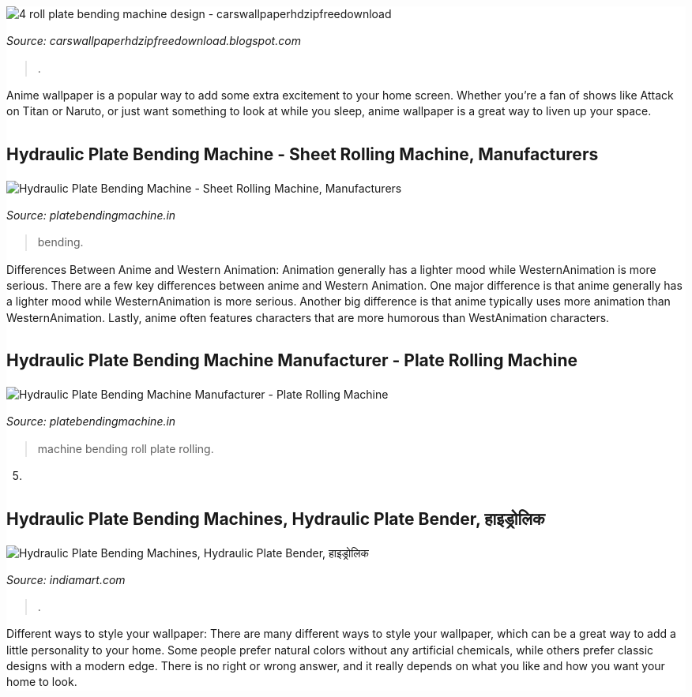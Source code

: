 <img loading=lazy src="https://www.faccin.com/wp-content/uploads/2016/06/4HEL-4-rolls-double-pinch-plate-roll-2.jpg" onerror="this.onerror=null;this.src='https://tse3.mm.bing.net/th?id=OIP.LE0uYn6pArP70oXKxJoPOgHaFr&amp;pid=15.1';" alt="4 roll plate bending machine design - carswallpaperhdzipfreedownload">

_Source: carswallpaperhdzipfreedownload.blogspot.com_

>. 

	

Anime wallpaper is a popular way to add some extra excitement to your home screen. Whether you’re a fan of shows like Attack on Titan or Naruto, or just want something to look at while you sleep, anime wallpaper is a great way to liven up your space.

    
## Hydraulic Plate Bending Machine - Sheet Rolling Machine, Manufacturers

<img loading=lazy src="https://www.platebendingmachine.in/wp-content/uploads/2016/12/3-roller-hydraulic-plate-rolling-full-1024x727.jpg" onerror="this.onerror=null;this.src='https://tse2.mm.bing.net/th?id=OIP.Exdjx46SqoZv2I7BnAw4LQHaFQ&amp;pid=15.1';" alt="Hydraulic Plate Bending Machine - Sheet Rolling Machine, Manufacturers">

_Source: platebendingmachine.in_

>bending. 

	

Differences Between Anime and Western Animation: Animation generally has a lighter mood while WesternAnimation is more serious.
There are a few key differences between anime and Western Animation. One major difference is that anime generally has a lighter mood while WesternAnimation is more serious. Another big difference is that anime typically uses more animation than WesternAnimation. Lastly, anime often features characters that are more humorous than WestAnimation characters.

    
## Hydraulic Plate Bending Machine Manufacturer - Plate Rolling Machine

<img loading=lazy src="http://www.platebendingmachine.in/wp-content/uploads/2016/12/Hydarulic-Plate-Rolling-Machine_4-Roll.jpg" onerror="this.onerror=null;this.src='https://tse1.mm.bing.net/th?id=OIP.hukl-55BKo3Ju5MtuNiergHaE8&amp;pid=15.1';" alt="Hydraulic Plate Bending Machine Manufacturer - Plate Rolling Machine">

_Source: platebendingmachine.in_

>machine bending roll plate rolling. 

	

5.

    
## Hydraulic Plate Bending Machines, Hydraulic Plate Bender, हाइड्रोलिक

<img loading=lazy src="https://4.imimg.com/data4/FJ/YH/GLADMIN-1088083/fp-1-001-418-845-500x500.jpg" onerror="this.onerror=null;this.src='https://tse4.mm.bing.net/th?id=OIP.s0dxfDRZE0mnbZEzBAx7AQHaGj&amp;pid=15.1';" alt="Hydraulic Plate Bending Machines, Hydraulic Plate Bender, हाइड्रोलिक">

_Source: indiamart.com_

>. 

	

Different ways to style your wallpaper:
There are many different ways to style your wallpaper, which can be a great way to add a little personality to your home. Some people prefer natural colors without any artificial chemicals, while others prefer classic designs with a modern edge. There is no right or wrong answer, and it really depends on what you like and how you want your home to look.
